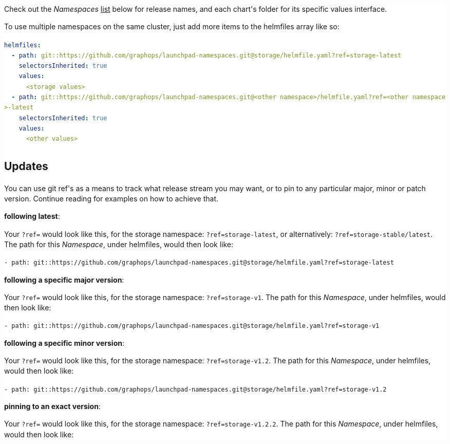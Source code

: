 Check out the *Namespaces* [list](/README.md#namespaces) below for release names, and each chart's folder for its specific values interface.

To use multiple namespaces on the same cluster, just add more items to the helmfiles array like so:
```yaml
helmfiles:
  - path: git::https://github.com/graphops/launchpad-namespaces.git@storage/helmfile.yaml?ref=storage-latest
    selectorsInherited: true
    values:
      <storage values>
  - path: git::https://github.com/graphops/launchpad-namespaces.git@<other namespace>/helmfile.yaml?ref=<other namespace>-latest
    selectorsInherited: true
    values:
      <other values>
```

## Updates

You can use git ref's as a means to track what release stream you may want, or to pin to any particular major, minor or patch version.
Continue reading for examples on how to achieve that.

**following latest**:

Your `?ref=` would look like this, for the storage namespace: `?ref=storage-latest`, or alternatively: `?ref=storage-stable/latest`.
The path for this *Namespace*, under helmfiles, would then look like:

```shell
- path: git::https://github.com/graphops/launchpad-namespaces.git@storage/helmfile.yaml?ref=storage-latest
```

**following a specific major version**:

Your `?ref=` would look like this, for the storage namespace: `?ref=storage-v1`.
The path for this *Namespace*, under helmfiles, would then look like:

```shell
- path: git::https://github.com/graphops/launchpad-namespaces.git@storage/helmfile.yaml?ref=storage-v1
```

**following a specific minor version**:

Your `?ref=` would look like this, for the storage namespace: `?ref=storage-v1.2`.
The path for this *Namespace*, under helmfiles, would then look like:

```shell
- path: git::https://github.com/graphops/launchpad-namespaces.git@storage/helmfile.yaml?ref=storage-v1.2
```

**pinning to an exact version**:

Your `?ref=` would look like this, for the storage namespace: `?ref=storage-v1.2.2`.
The path for this *Namespace*, under helmfiles, would then look like:
